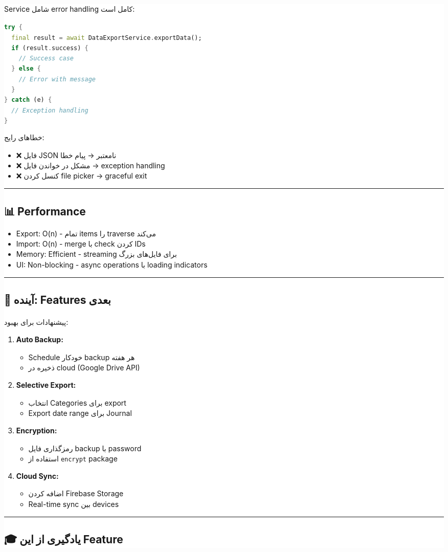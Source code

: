 Service شامل error handling کامل است:

```dart
try {
  final result = await DataExportService.exportData();
  if (result.success) {
    // Success case
  } else {
    // Error with message
  }
} catch (e) {
  // Exception handling
}
```

خطاهای رایج:
- ❌ فایل JSON نامعتبر → پیام خطا
- ❌ مشکل در خواندن فایل → exception handling
- ❌ کنسل کردن file picker → graceful exit

---

## 📊 Performance

- Export: O(n) - تمام items را traverse می‌کند
- Import: O(n) - merge با check کردن IDs
- Memory: Efficient - streaming برای فایل‌های بزرگ
- UI: Non-blocking - async operations با loading indicators

---

## 🔄 آینده: Features بعدی

پیشنهادات برای بهبود:

1. **Auto Backup:**
   - Schedule خودکار backup هر هفته
   - ذخیره در cloud (Google Drive API)

2. **Selective Export:**
   - انتخاب Categories برای export
   - Export date range برای Journal

3. **Encryption:**
   - رمزگذاری فایل backup با password
   - استفاده از `encrypt` package

4. **Cloud Sync:**
   - اضافه کردن Firebase Storage
   - Real-time sync بین devices

---

## 🎓 یادگیری از این Feature
